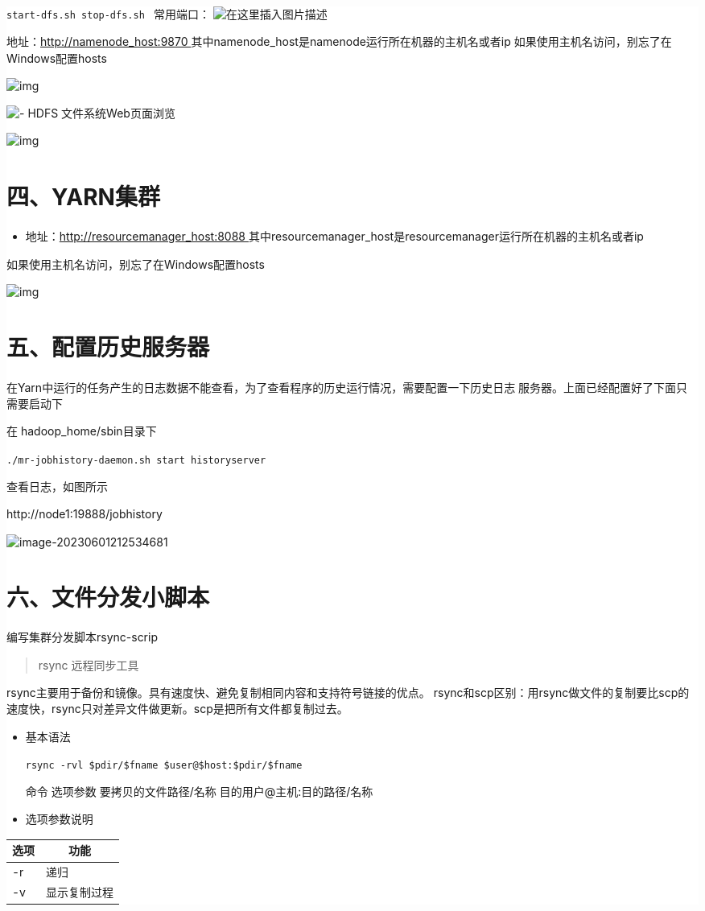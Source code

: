 ```start-dfs.sh stop-dfs.sh ```
常用端口：
![在这里插入图片描述](../.vuepress/public/Hadoop/d3ed07e33b3d484589fe3f98208d19c6.png)


地址：[http://namenode_host:9870 ](http://namenode_host:9870/)其中namenode_host是namenode运行所在机器的主机名或者ip 如果使用主机名访问，别忘了在Windows配置hosts

![img](../.vuepress/public/Hadoop/f636ccdb10b8d2c6cad9b5bd1894c930.png)

![- HDFS 文件系统Web页面浏览](../.vuepress/public/Hadoop/d6c03a40aeeeb320d63582bd0de3508a.png)

![img](../.vuepress/public/Hadoop/bc008ae163ea1ed0ec6628664b63cdaf.png)

# 四、**YARN集群**

- 地址：[http://resourcemanager_host:8088 ](http://resourcemanager_host:8088/)其中resourcemanager_host是resourcemanager运行所在机器的主机名或者ip

如果使用主机名访问，别忘了在Windows配置hosts

![img](../.vuepress/public/Hadoop/4828a6e2a97f00f0d612c7344d1cd58f.png)



# 五、配置历史服务器

在Yarn中运行的任务产生的日志数据不能查看，为了查看程序的历史运行情况，需要配置一下历史日志 服务器。上面已经配置好了下面只需要启动下

在 hadoop_home/sbin目录下

```
./mr-jobhistory-daemon.sh start historyserver
```

 查看日志，如图所示

http://node1:19888/jobhistory

![image-20230601212534681](../.vuepress/public/Hadoop/image-20230601212534681.png)

# 六、文件分发小脚本

编写集群分发脚本rsync-scrip

> rsync 远程同步工具

rsync主要用于备份和镜像。具有速度快、避免复制相同内容和支持符号链接的优点。 rsync和scp区别：用rsync做文件的复制要比scp的速度快，rsync只对差异文件做更新。scp是把所有文件都复制过去。

- 基本语法

    ```
    rsync -rvl $pdir/$fname $user@$host:$pdir/$fname
    ```

    命令 选项参数 要拷贝的文件路径/名称 目的用户@主机:目的路径/名称

- 选项参数说明

| 选项 | 功能         |
| ---- | ------------ |
| -r   | 递归         |
| -v   | 显示复制过程 |
```